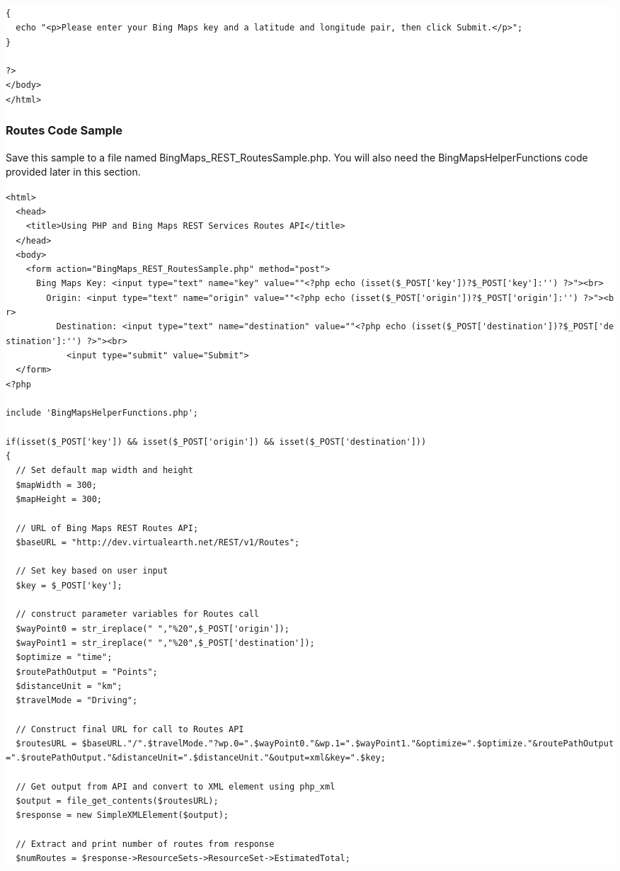 ```  
{  
  echo "<p>Please enter your Bing Maps key and a latitude and longitude pair, then click Submit.</p>";  
}  
  
?>  
</body>  
</html>  
```  
  
### Routes Code Sample  
 Save this sample to a file named BingMaps_REST_RoutesSample.php. You will also need the BingMapsHelperFunctions code provided later in this section.  
  
```  
<html>  
  <head>  
    <title>Using PHP and Bing Maps REST Services Routes API</title>  
  </head>  
  <body>  
    <form action="BingMaps_REST_RoutesSample.php" method="post">  
      Bing Maps Key: <input type="text" name="key" value=""<?php echo (isset($_POST['key'])?$_POST['key']:'') ?>"><br>  
        Origin: <input type="text" name="origin" value=""<?php echo (isset($_POST['origin'])?$_POST['origin']:'') ?>"><br>  
          Destination: <input type="text" name="destination" value=""<?php echo (isset($_POST['destination'])?$_POST['destination']:'') ?>"><br>  
            <input type="submit" value="Submit">  
  </form>  
<?php  
  
include 'BingMapsHelperFunctions.php';  
  
if(isset($_POST['key']) && isset($_POST['origin']) && isset($_POST['destination']))  
{  
  // Set default map width and height  
  $mapWidth = 300;  
  $mapHeight = 300;  
  
  // URL of Bing Maps REST Routes API;   
  $baseURL = "http://dev.virtualearth.net/REST/v1/Routes";  
  
  // Set key based on user input  
  $key = $_POST['key'];  
  
  // construct parameter variables for Routes call  
  $wayPoint0 = str_ireplace(" ","%20",$_POST['origin']);  
  $wayPoint1 = str_ireplace(" ","%20",$_POST['destination']);  
  $optimize = "time";  
  $routePathOutput = "Points";  
  $distanceUnit = "km";  
  $travelMode = "Driving";  
  
  // Construct final URL for call to Routes API  
  $routesURL = $baseURL."/".$travelMode."?wp.0=".$wayPoint0."&wp.1=".$wayPoint1."&optimize=".$optimize."&routePathOutput=".$routePathOutput."&distanceUnit=".$distanceUnit."&output=xml&key=".$key;  
  
  // Get output from API and convert to XML element using php_xml  
  $output = file_get_contents($routesURL);    
  $response = new SimpleXMLElement($output);  
  
  // Extract and print number of routes from response  
  $numRoutes = $response->ResourceSets->ResourceSet->EstimatedTotal;  
```
